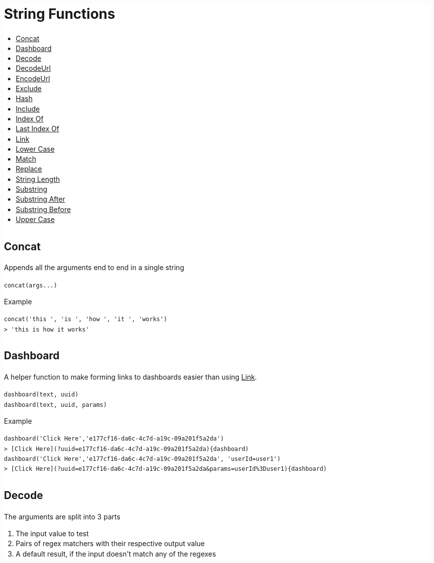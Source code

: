 # String Functions


* [Concat](#concat)
* [Dashboard](#dashboard)
* [Decode](#decode)
* [DecodeUrl](#decodeUrl)
* [EncodeUrl](#encodeUrl)
* [Exclude](#exclude)
* [Hash](#hash)
* [Include](#include)
* [Index Of](#index-of)
* [Last Index Of](#last-index-of)
* [Link](#link)
* [Lower Case](#lower-case)
* [Match](#match)
* [Replace](#replace)
* [String Length](#string-length)
* [Substring](#substring)
* [Substring After](#substring-after)
* [Substring Before](#substring-before)
* [Upper Case](#upper-case)


## Concat
Appends all the arguments end to end in a single string
```
concat(args...)
```

Example
```
concat('this ', 'is ', 'how ', 'it ', 'works')
> 'this is how it works'
```

## Dashboard
A helper function to make forming links to dashboards easier than using [Link](#link).
```
dashboard(text, uuid)
dashboard(text, uuid, params)
```

Example
```
dashboard('Click Here','e177cf16-da6c-4c7d-a19c-09a201f5a2da')
> [Click Here](?uuid=e177cf16-da6c-4c7d-a19c-09a201f5a2da){dashboard)
dashboard('Click Here','e177cf16-da6c-4c7d-a19c-09a201f5a2da', 'userId=user1')
> [Click Here](?uuid=e177cf16-da6c-4c7d-a19c-09a201f5a2da&params=userId%3Duser1){dashboard)
```

## Decode
The arguments are split into 3 parts
1. The input value to test
2. Pairs of regex matchers with their respective output value
3. A default result, if the input doesn't match any of the regexes
